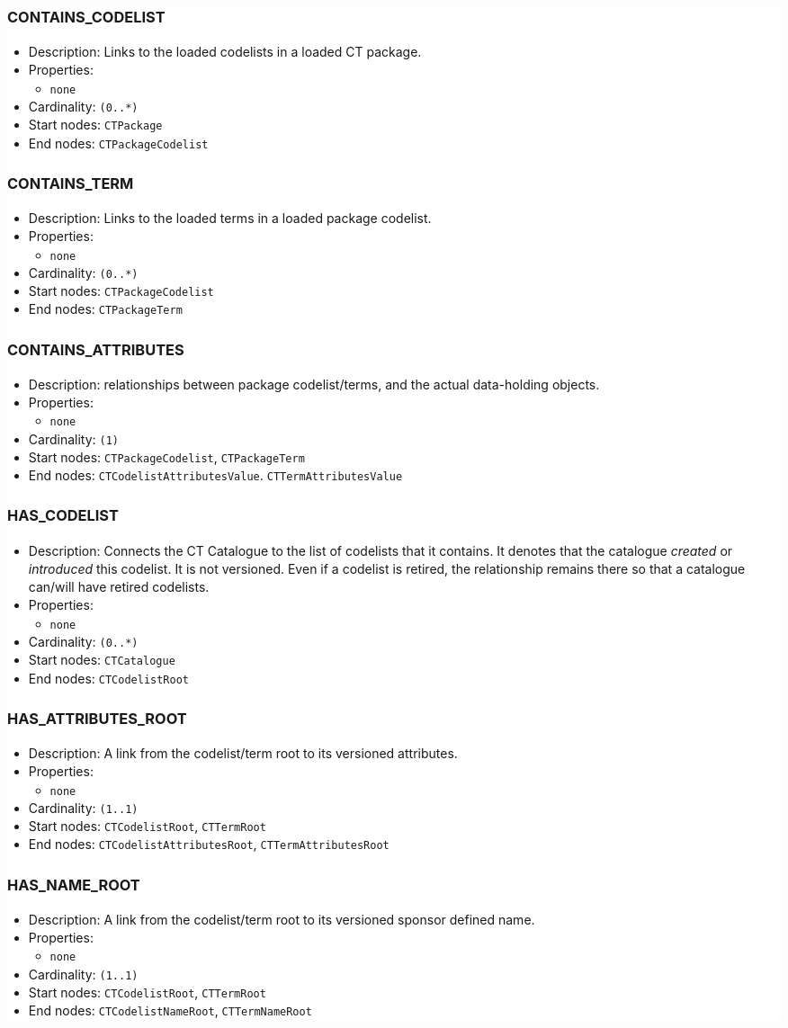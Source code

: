 ### CONTAINS_CODELIST
- Description: Links to the loaded codelists in a loaded CT package.
- Properties:
  - `none`
- Cardinality: `(0..*)`
- Start nodes: `CTPackage`
- End nodes: `CTPackageCodelist`

### CONTAINS_TERM
- Description: Links to the loaded terms in a loaded package codelist.
- Properties:
  - `none`
- Cardinality: `(0..*)`
- Start nodes: `CTPackageCodelist`
- End nodes: `CTPackageTerm`

### CONTAINS_ATTRIBUTES
- Description: relationships between package codelist/terms, and the actual data-holding objects.
- Properties:
  - `none`
- Cardinality: `(1)`
- Start nodes: `CTPackageCodelist`, `CTPackageTerm`
- End nodes: `CTCodelistAttributesValue`. `CTTermAttributesValue`

### HAS_CODELIST
- Description: Connects the CT Catalogue to the list of codelists that it contains. It denotes that the catalogue *created* or *introduced* this codelist. It is not versioned. Even if a codelist is retired, the relationship remains there so that a catalogue can/will have retired codelists.
- Properties:
  - `none`
- Cardinality: `(0..*)`
- Start nodes: `CTCatalogue`
- End nodes: `CTCodelistRoot`

### HAS_ATTRIBUTES_ROOT
- Description: A link from the codelist/term root to its versioned attributes.
- Properties:
  - `none`
- Cardinality: `(1..1)`
- Start nodes: `CTCodelistRoot`, `CTTermRoot`
- End nodes: `CTCodelistAttributesRoot`, `CTTermAttributesRoot`


### HAS_NAME_ROOT
- Description: A link from the codelist/term root to its versioned sponsor defined name.
- Properties:
  - `none`
- Cardinality: `(1..1)`
- Start nodes: `CTCodelistRoot`, `CTTermRoot`
- End nodes: `CTCodelistNameRoot`, `CTTermNameRoot`
